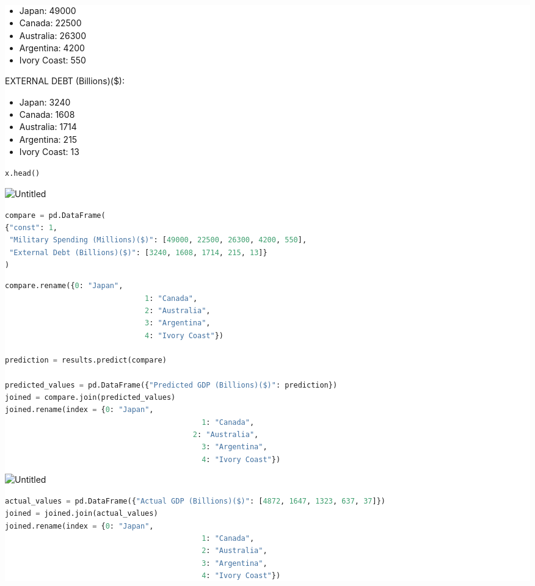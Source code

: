 - Japan: 49000
- Canada: 22500
- Australia: 26300
- Argentina: 4200
- Ivory Coast: 550

EXTERNAL DEBT (Billions)($):

- Japan: 3240
- Canada: 1608
- Australia: 1714
- Argentina: 215
- Ivory Coast: 13

```python
x.head()
```

![Untitled](https://s3-us-west-2.amazonaws.com/secure.notion-static.com/01ef64a9-f91f-45a4-8932-7a8196767b42/Untitled.png)

```python
compare = pd.DataFrame(
{"const": 1, 
 "Military Spending (Millions)($)": [49000, 22500, 26300, 4200, 550], 
 "External Debt (Billions)($)": [3240, 1608, 1714, 215, 13]}
)
```

```python
compare.rename({0: "Japan", 
								1: "Canada", 
								2: "Australia", 
								3: "Argentina", 
								4: "Ivory Coast"})

prediction = results.predict(compare)

predicted_values = pd.DataFrame({"Predicted GDP (Billions)($)": prediction})
joined = compare.join(predicted_values)
joined.rename(index = {0: "Japan", 
											 1: "Canada", 
										   2: "Australia", 
											 3: "Argentina", 
											 4: "Ivory Coast"})
```

![Untitled](https://s3-us-west-2.amazonaws.com/secure.notion-static.com/4bed850d-0f18-48ee-bebe-cfdc21b5e92e/Untitled.png)

```python
actual_values = pd.DataFrame({"Actual GDP (Billions)($)": [4872, 1647, 1323, 637, 37]})
joined = joined.join(actual_values)
joined.rename(index = {0: "Japan", 
											 1: "Canada", 
											 2: "Australia", 
											 3: "Argentina", 
											 4: "Ivory Coast"})
```
